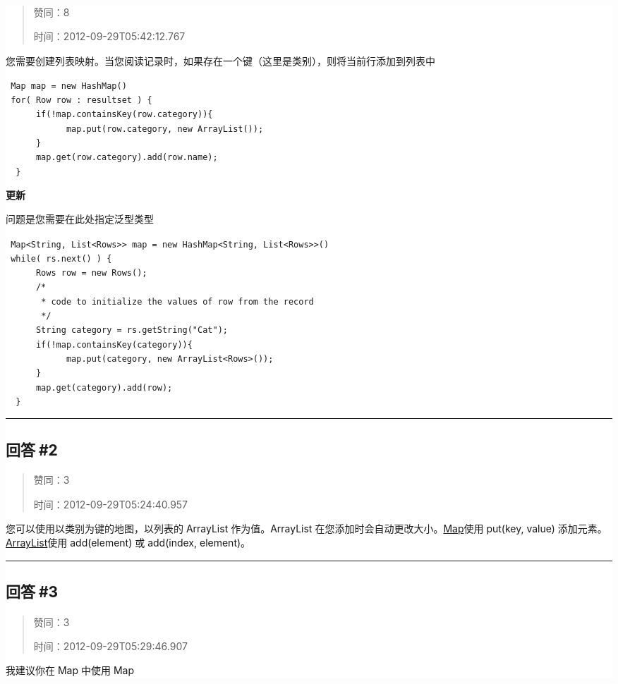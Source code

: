 > 赞同：8
> 
> 时间：2012-09-29T05:42:12.767

您需要创建列表映射。当您阅读记录时，如果存在一个键（这里是类别），则将当前行添加到列表中

```
 Map map = new HashMap()
 for( Row row : resultset ) {
      if(!map.containsKey(row.category)){
            map.put(row.category, new ArrayList());
      }
      map.get(row.category).add(row.name);
  } 
```

**更新**

问题是您需要在此处指定泛型类型

```
 Map<String, List<Rows>> map = new HashMap<String, List<Rows>>()
 while( rs.next() ) {
      Rows row = new Rows();
      /*
       * code to initialize the values of row from the record
       */
      String category = rs.getString("Cat");
      if(!map.containsKey(category)){
            map.put(category, new ArrayList<Rows>());
      }
      map.get(category).add(row);
  } 
```

* * *

## 回答 #2

> 赞同：3
> 
> 时间：2012-09-29T05:24:40.957

您可以使用以类别为键的地图，以列表的 ArrayList 作为值。ArrayList 在您添加时会自动更改大小。[Map](http://docs.oracle.com/javase/6/docs/api/java/util/Map.html)使用 put(key, value) 添加元素。 [ArrayList](http://docs.oracle.com/javase/6/docs/api/java/util/ArrayList.html)使用 add(element) 或 add(index, element)。

* * *

## 回答 #3

> 赞同：3
> 
> 时间：2012-09-29T05:29:46.907

我建议你在 Map 中使用 Map
